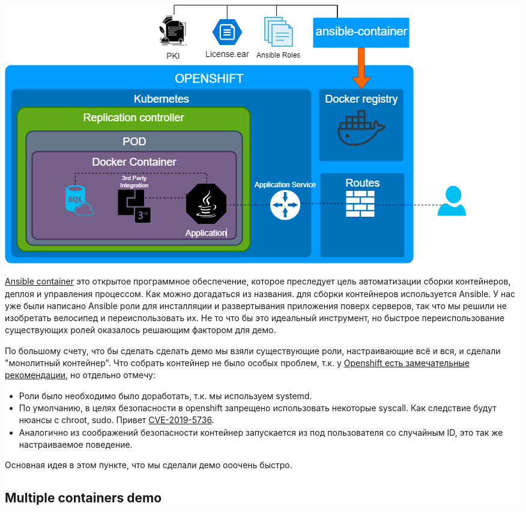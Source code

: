 ![Ansible-container](assets/deploy2openshift-schema-ansible-container.png?raw=true "Ansible-container")

[Ansible container](https://blog.openshift.com/ansible-container/) это открытое программное обеспечение, которое преследует цель автоматизации сборки контейнеров, деплоя и управления процессом. Как можно догадаться из названия. для сборки контейнеров используется Ansible. У нас уже были написано Ansible роли для инсталляции  и развертывания приложения поверх серверов, так что мы решили не изобретать велосипед и переиспользовать их. Не то что бы это идеальный инструмент, но быстрое переиспользование существующих ролей оказалось решающим фактором для демо.

По большому счету, что бы сделать сделать демо мы взяли существующие роли, настраивающие всё и вся, и сделали "монолитный контейнер". Что собрать контейнер не было особых проблем, т.к. у [Openshift есть замечательные рекомендации](https://docs.openshift.com/container-platform/3.3/creating_images/guidelines.html), но отдельно отмечу:
* Роли было необходимо было доработать, т.к. мы используем systemd.
* По умолчанию, в целях безопасности в openshift запрещено использовать некоторые syscall. Как следствие будут нюансы с chroot, sudo. Привет [CVE-2019-5736](https://seclists.org/oss-sec/2019/q1/119).
* Аналогично из соображений безопасности контейнер запускается из под пользователя со случайным ID, это так же настраиваемое поведение.

Основная идея в этом пункте, что мы сделали демо ооочень быстро.

## Multiple containers demo
